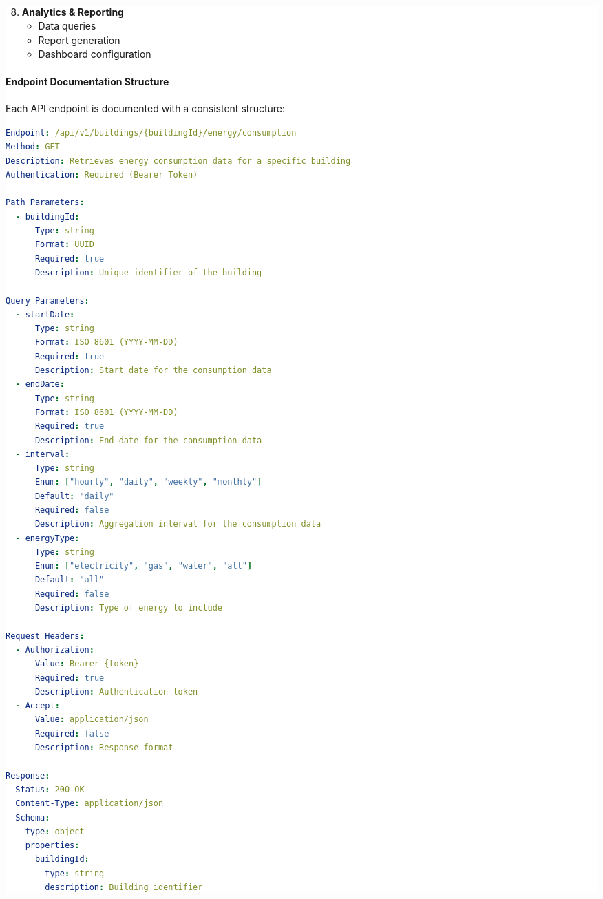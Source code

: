 8. **Analytics & Reporting**
   - Data queries
   - Report generation
   - Dashboard configuration

#### Endpoint Documentation Structure

Each API endpoint is documented with a consistent structure:

```yaml
Endpoint: /api/v1/buildings/{buildingId}/energy/consumption
Method: GET
Description: Retrieves energy consumption data for a specific building
Authentication: Required (Bearer Token)

Path Parameters:
  - buildingId:
      Type: string
      Format: UUID
      Required: true
      Description: Unique identifier of the building

Query Parameters:
  - startDate:
      Type: string
      Format: ISO 8601 (YYYY-MM-DD)
      Required: true
      Description: Start date for the consumption data
  - endDate:
      Type: string
      Format: ISO 8601 (YYYY-MM-DD)
      Required: true
      Description: End date for the consumption data
  - interval:
      Type: string
      Enum: ["hourly", "daily", "weekly", "monthly"]
      Default: "daily"
      Required: false
      Description: Aggregation interval for the consumption data
  - energyType:
      Type: string
      Enum: ["electricity", "gas", "water", "all"]
      Default: "all"
      Required: false
      Description: Type of energy to include

Request Headers:
  - Authorization:
      Value: Bearer {token}
      Required: true
      Description: Authentication token
  - Accept:
      Value: application/json
      Required: false
      Description: Response format

Response:
  Status: 200 OK
  Content-Type: application/json
  Schema:
    type: object
    properties:
      buildingId:
        type: string
        description: Building identifier
```